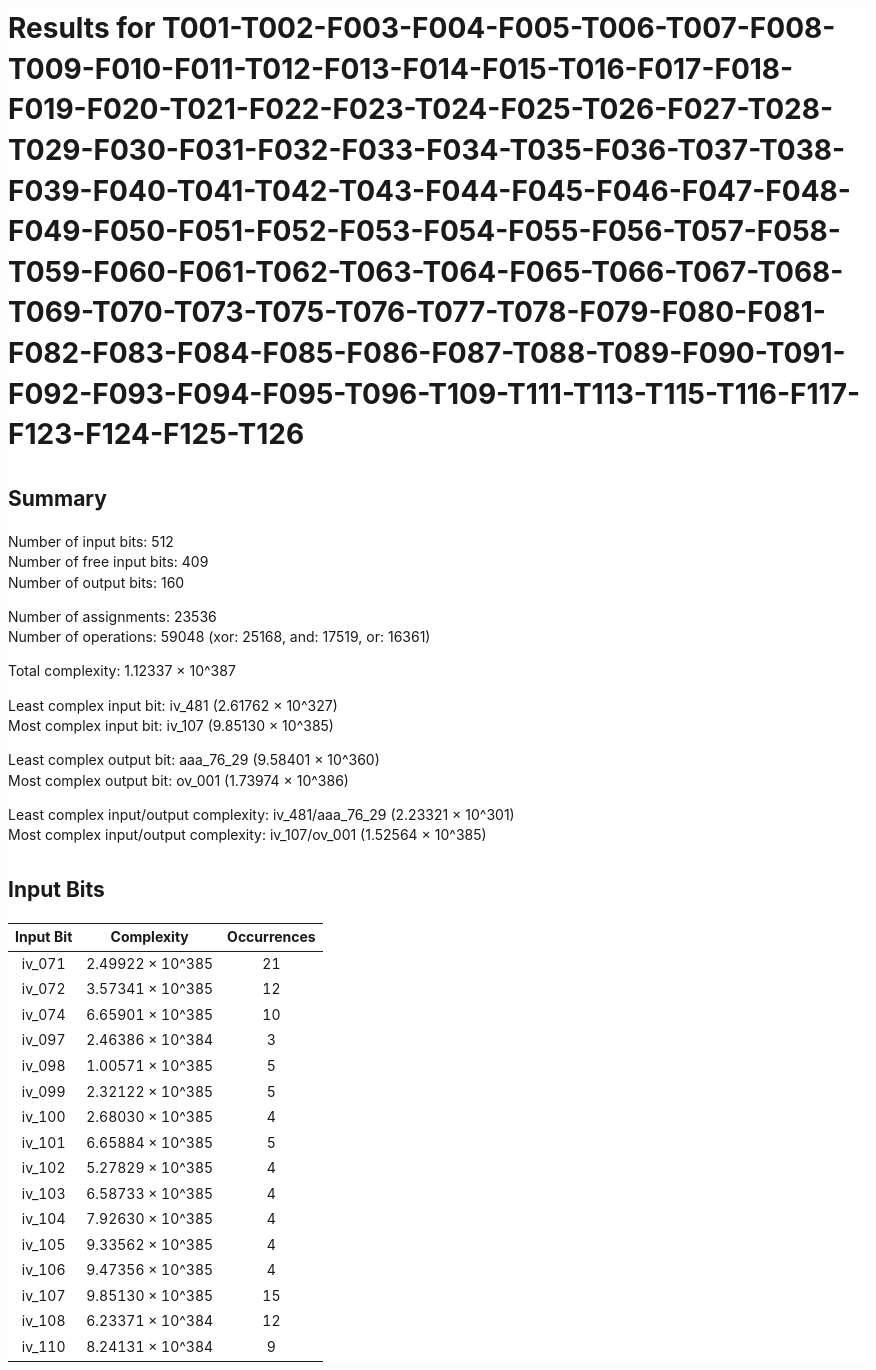 # Results for T001-T002-F003-F004-F005-T006-T007-F008-T009-F010-F011-T012-F013-F014-F015-T016-F017-F018-F019-F020-T021-F022-F023-T024-F025-T026-F027-T028-T029-F030-F031-F032-F033-F034-T035-F036-T037-T038-F039-F040-T041-T042-T043-F044-F045-F046-F047-F048-F049-F050-F051-F052-F053-F054-F055-F056-T057-F058-T059-F060-F061-T062-T063-T064-F065-T066-T067-T068-T069-T070-T073-T075-T076-T077-T078-F079-F080-F081-F082-F083-F084-F085-F086-F087-T088-T089-F090-T091-F092-F093-F094-F095-T096-T109-T111-T113-T115-T116-F117-F123-F124-F125-T126

## Summary

Number of input bits: 512  
Number of free input bits: 409  
Number of output bits: 160

Number of assignments: 23536  
Number of operations: 59048
(xor: 25168,
and: 17519,
or: 16361)

Total complexity: 1.12337 × 10^387

Least complex input bit: iv_481 (2.61762 × 10^327)  
Most complex input bit: iv_107 (9.85130 × 10^385)

Least complex output bit: aaa_76_29 (9.58401 × 10^360)  
Most complex output bit: ov_001 (1.73974 × 10^386)

Least complex input/output complexity: iv_481/aaa_76_29 (2.23321 × 10^301)  
Most complex input/output complexity: iv_107/ov_001 (1.52564 × 10^385)

## Input Bits

| Input Bit | Complexity | Occurrences |
|:---------:|:----------:|:-----------:|
| iv_071 | 2.49922 × 10^385 | 21 |
| iv_072 | 3.57341 × 10^385 | 12 |
| iv_074 | 6.65901 × 10^385 | 10 |
| iv_097 | 2.46386 × 10^384 | 3 |
| iv_098 | 1.00571 × 10^385 | 5 |
| iv_099 | 2.32122 × 10^385 | 5 |
| iv_100 | 2.68030 × 10^385 | 4 |
| iv_101 | 6.65884 × 10^385 | 5 |
| iv_102 | 5.27829 × 10^385 | 4 |
| iv_103 | 6.58733 × 10^385 | 4 |
| iv_104 | 7.92630 × 10^385 | 4 |
| iv_105 | 9.33562 × 10^385 | 4 |
| iv_106 | 9.47356 × 10^385 | 4 |
| iv_107 | 9.85130 × 10^385 | 15 |
| iv_108 | 6.23371 × 10^384 | 12 |
| iv_110 | 8.24131 × 10^384 | 9 |